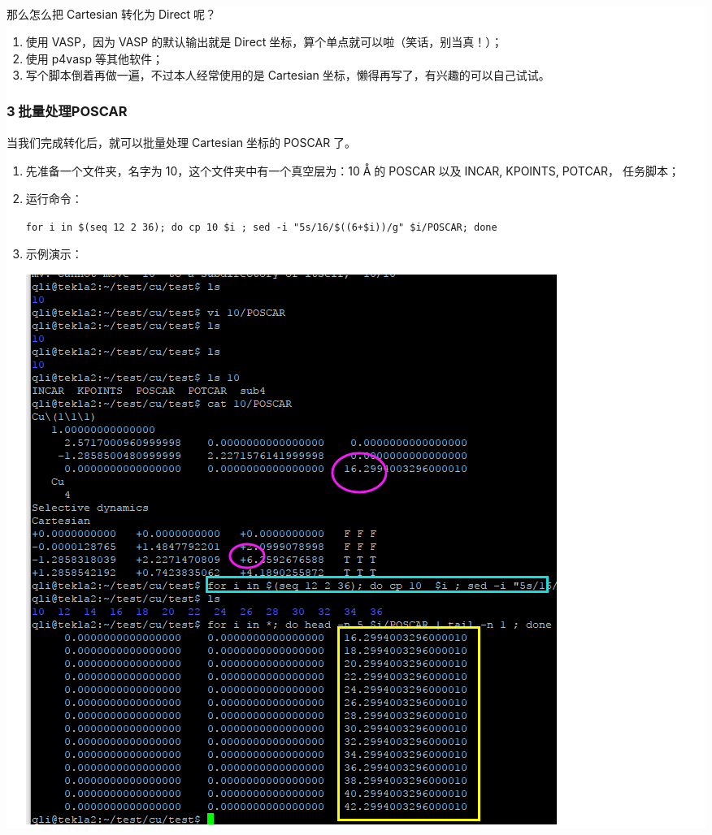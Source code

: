 
那么怎么把 Cartesian 转化为 Direct 呢？

1. 使用 VASP，因为 VASP 的默认输出就是 Direct 坐标，算个单点就可以啦（笑话，别当真！）；
2. 使用 p4vasp 等其他软件；
3.  写个脚本倒着再做一遍，不过本人经常使用的是 Cartesian 坐标，懒得再写了，有兴趣的可以自己试试。



### 3 批量处理POSCAR

当我们完成转化后，就可以批量处理 Cartesian 坐标的 POSCAR 了。

1. 先准备一个文件夹，名字为 10，这个文件夹中有一个真空层为：10 Å 的 POSCAR 以及 INCAR, KPOINTS, POTCAR， 任务脚本；

2. 运行命令：

   ```
   for i in $(seq 12 2 36); do cp 10 $i ; sed -i "5s/16/$((6+$i))/g" $i/POSCAR; done
   ```

3. 示例演示：

   ![](ex51/ex51-16.png)
